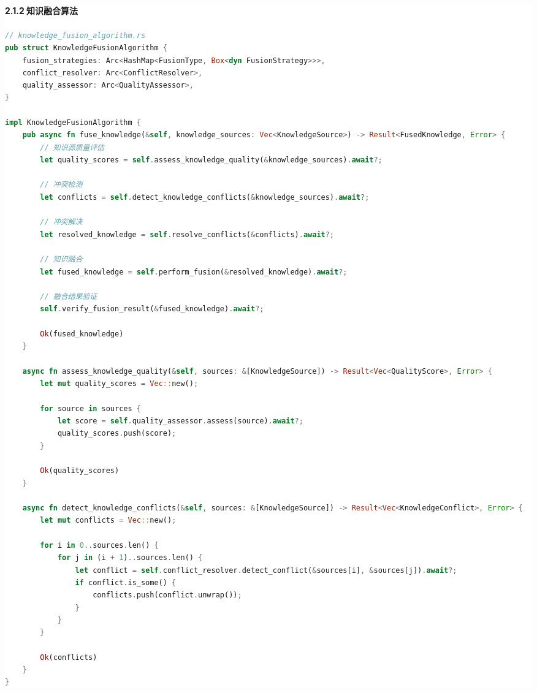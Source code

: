 #### 2.1.2 知识融合算法

```rust
// knowledge_fusion_algorithm.rs
pub struct KnowledgeFusionAlgorithm {
    fusion_strategies: Arc<HashMap<FusionType, Box<dyn FusionStrategy>>>,
    conflict_resolver: Arc<ConflictResolver>,
    quality_assessor: Arc<QualityAssessor>,
}

impl KnowledgeFusionAlgorithm {
    pub async fn fuse_knowledge(&self, knowledge_sources: Vec<KnowledgeSource>) -> Result<FusedKnowledge, Error> {
        // 知识源质量评估
        let quality_scores = self.assess_knowledge_quality(&knowledge_sources).await?;
        
        // 冲突检测
        let conflicts = self.detect_knowledge_conflicts(&knowledge_sources).await?;
        
        // 冲突解决
        let resolved_knowledge = self.resolve_conflicts(&conflicts).await?;
        
        // 知识融合
        let fused_knowledge = self.perform_fusion(&resolved_knowledge).await?;
        
        // 融合结果验证
        self.verify_fusion_result(&fused_knowledge).await?;
        
        Ok(fused_knowledge)
    }
    
    async fn assess_knowledge_quality(&self, sources: &[KnowledgeSource]) -> Result<Vec<QualityScore>, Error> {
        let mut quality_scores = Vec::new();
        
        for source in sources {
            let score = self.quality_assessor.assess(source).await?;
            quality_scores.push(score);
        }
        
        Ok(quality_scores)
    }
    
    async fn detect_knowledge_conflicts(&self, sources: &[KnowledgeSource]) -> Result<Vec<KnowledgeConflict>, Error> {
        let mut conflicts = Vec::new();
        
        for i in 0..sources.len() {
            for j in (i + 1)..sources.len() {
                let conflict = self.conflict_resolver.detect_conflict(&sources[i], &sources[j]).await?;
                if conflict.is_some() {
                    conflicts.push(conflict.unwrap());
                }
            }
        }
        
        Ok(conflicts)
    }
}
```
